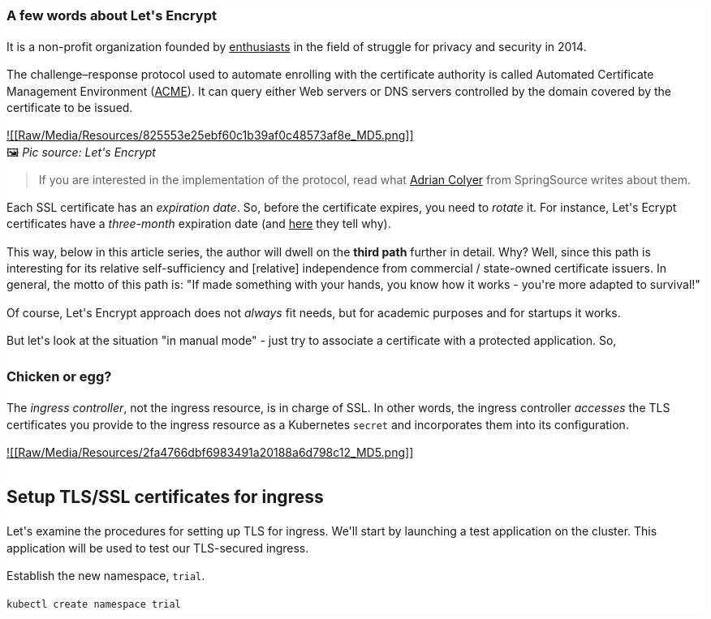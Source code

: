 
### [](#a-few-words-about-lets-encrypt)A few words about Let's Encrypt

It is a non-profit organization founded by [enthusiasts](https://letsencrypt.org/2022/09/12/remembering-peter-eckersley.html) in the field of struggle for privacy and security in 2014.

The challenge–response protocol used to automate enrolling with the certificate authority is called Automated Certificate Management Environment ([ACME](https://letsencrypt.org/how-it-works/)). It can query either Web servers or DNS servers controlled by the domain covered by the certificate to be issued.

[![[Raw/Media/Resources/825553e25ebf60c1b39af0c48573af8e_MD5.png]]](https://res.cloudinary.com/practicaldev/image/fetch/s--WY4coUei--/c_limit%2Cf_auto%2Cfl_progressive%2Cq_auto%2Cw_800/https://dev-to-uploads.s3.amazonaws.com/uploads/articles/uzzu0229x0x0tye8d3fk.png)  
🖼️ *Pic source: Let's Encrypt*

> If you are interested in the implementation of the protocol, read what [Adrian Colyer](https://blog.acolyer.org/2020/02/12/lets-encrypt-an-automated-certificate-authority-to-encrypt-the-entire-web/) from SpringSource writes about them.

Each SSL certificate has an *expiration date*. So, before the certificate expires, you need to *rotate* it. For instance, Let's Ecrypt certificates have a *three-month* expiration date (and [here](https://letsencrypt.org/2015/11/09/why-90-days.html) they tell why).

This way, below in this article series, the author will dwell on the **third path** further in detail. Why? Well, since this path is interesting for its relative self-sufficiency and \[relative\] independence from commercial / state-owned certificate issuers. In general, the motto of this path is: "If made something with your hands, you know how it works - you're more adapted to survival!"

Of course, Let's Encrypt approach does not *always* fit needs, but for academic purposes and for startups it works.

But let's look at the situation "in manual mode" - just try to associate a certificate with a protected application. So,

### [](#chicken-or-egg)Chicken or egg?

The *ingress controller*, not the ingress resource, is in charge of SSL. In other words, the ingress controller *accesses* the TLS certificates you provide to the ingress resource as a Kubernetes `secret` and incorporates them into its configuration.

[![[Raw/Media/Resources/2fa4766dbf6983491a20188a6d798c12_MD5.png]]](https://res.cloudinary.com/practicaldev/image/fetch/s--W6HGQZQr--/c_limit%2Cf_auto%2Cfl_progressive%2Cq_auto%2Cw_800/https://dev-to-uploads.s3.amazonaws.com/uploads/articles/s68iypo5revwa9w665am.png)

## [](#setup-tlsssl-certificates-for-ingress)Setup TLS/SSL certificates for ingress

Let's examine the procedures for setting up TLS for ingress. We'll start by launching a test application on the cluster. This application will be used to test our TLS-secured ingress.

Establish the new namespace, `trial`.  

```
kubectl create namespace trial
```

